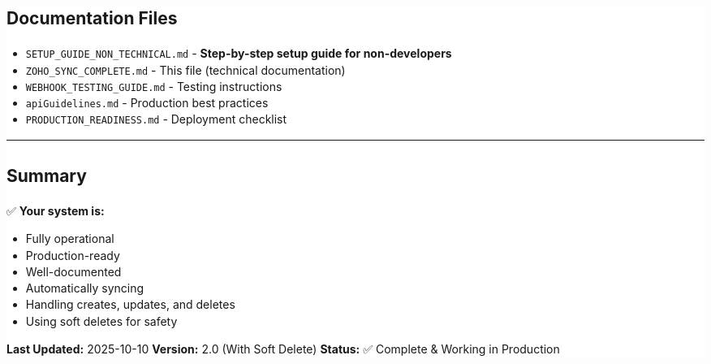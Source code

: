 
## Documentation Files

- `SETUP_GUIDE_NON_TECHNICAL.md` - **Step-by-step setup guide for non-developers**
- `ZOHO_SYNC_COMPLETE.md` - This file (technical documentation)
- `WEBHOOK_TESTING_GUIDE.md` - Testing instructions
- `apiGuidelines.md` - Production best practices
- `PRODUCTION_READINESS.md` - Deployment checklist

---

## Summary

✅ **Your system is:**
- Fully operational
- Production-ready
- Well-documented
- Automatically syncing
- Handling creates, updates, and deletes
- Using soft deletes for safety

**Last Updated:** 2025-10-10
**Version:** 2.0 (With Soft Delete)
**Status:** ✅ Complete & Working in Production
